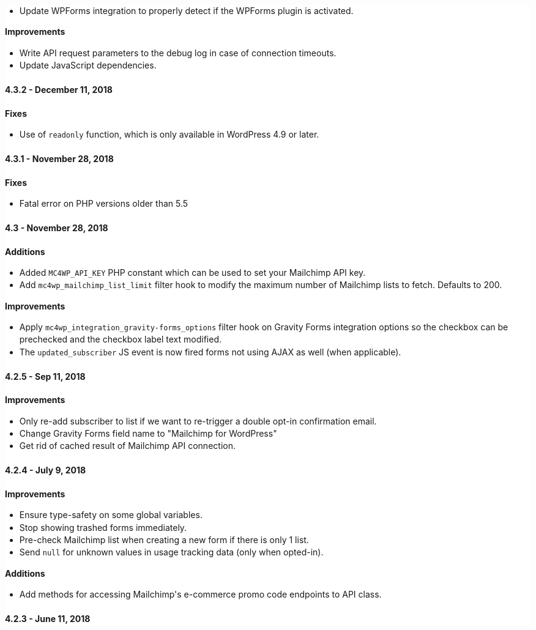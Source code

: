 - Update WPForms integration to properly detect if the WPForms plugin is activated.

**Improvements**

- Write API request parameters to the debug log in case of connection timeouts. 
- Update JavaScript dependencies.


#### 4.3.2 - December 11, 2018

**Fixes**

- Use of `readonly` function, which is only available in WordPress 4.9 or later.


#### 4.3.1 - November 28, 2018

**Fixes**

- Fatal error on PHP versions older than 5.5


#### 4.3 - November 28, 2018

**Additions**

- Added `MC4WP_API_KEY` PHP constant which can be used to set your Mailchimp API key.
- Add `mc4wp_mailchimp_list_limit` filter hook to modify the maximum number of Mailchimp lists to fetch. Defaults to 200.

**Improvements**

- Apply `mc4wp_integration_gravity-forms_options` filter hook on Gravity Forms integration options so the checkbox can be prechecked and the checkbox label text modified.
- The `updated_subscriber` JS event is now fired forms not using AJAX as well (when applicable).


#### 4.2.5 - Sep 11, 2018

**Improvements**

- Only re-add subscriber to list if we want to re-trigger a double opt-in confirmation email.
- Change Gravity Forms field name to "Mailchimp for WordPress"
- Get rid of cached result of Mailchimp API connection.


#### 4.2.4 - July 9, 2018

**Improvements**

- Ensure type-safety on some global variables.
- Stop showing trashed forms immediately.
- Pre-check Mailchimp list when creating a new form if there is only 1 list.
- Send `null` for unknown values in usage tracking data (only when opted-in).

**Additions**

- Add methods for accessing Mailchimp's e-commerce promo code endpoints to API class.


#### 4.2.3 - June 11, 2018
